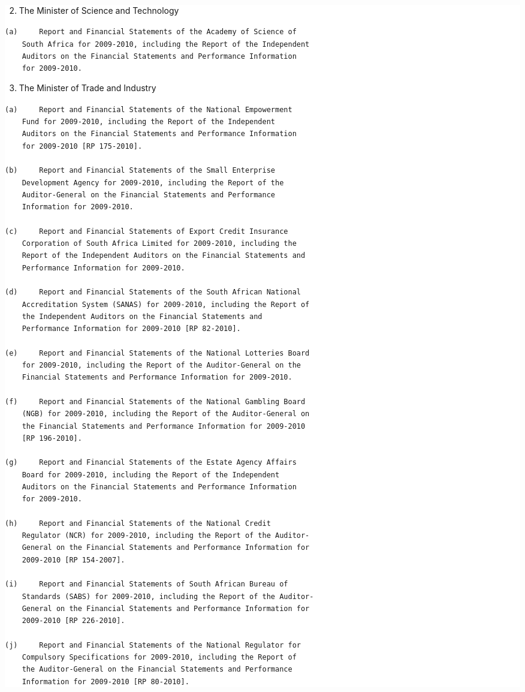 2.    The Minister of Science and Technology

    (a)     Report and Financial Statements of the Academy of Science of
        South Africa for 2009-2010, including the Report of the Independent
        Auditors on the Financial Statements and Performance Information
        for 2009-2010.

3.    The Minister of Trade and Industry

    (a)     Report and Financial Statements of the National Empowerment
        Fund for 2009-2010, including the Report of the Independent
        Auditors on the Financial Statements and Performance Information
        for 2009-2010 [RP 175-2010].

    (b)     Report and Financial Statements of the Small Enterprise
        Development Agency for 2009-2010, including the Report of the
        Auditor-General on the Financial Statements and Performance
        Information for 2009-2010.

    (c)     Report and Financial Statements of Export Credit Insurance
        Corporation of South Africa Limited for 2009-2010, including the
        Report of the Independent Auditors on the Financial Statements and
        Performance Information for 2009-2010.

    (d)     Report and Financial Statements of the South African National
        Accreditation System (SANAS) for 2009-2010, including the Report of
        the Independent Auditors on the Financial Statements and
        Performance Information for 2009-2010 [RP 82-2010].

    (e)     Report and Financial Statements of the National Lotteries Board
        for 2009-2010, including the Report of the Auditor-General on the
        Financial Statements and Performance Information for 2009-2010.

    (f)     Report and Financial Statements of the National Gambling Board
        (NGB) for 2009-2010, including the Report of the Auditor-General on
        the Financial Statements and Performance Information for 2009-2010
        [RP 196-2010].

    (g)     Report and Financial Statements of the Estate Agency Affairs
        Board for 2009-2010, including the Report of the Independent
        Auditors on the Financial Statements and Performance Information
        for 2009-2010.

    (h)     Report and Financial Statements of the National Credit
        Regulator (NCR) for 2009-2010, including the Report of the Auditor-
        General on the Financial Statements and Performance Information for
        2009-2010 [RP 154-2007].

    (i)     Report and Financial Statements of South African Bureau of
        Standards (SABS) for 2009-2010, including the Report of the Auditor-
        General on the Financial Statements and Performance Information for
        2009-2010 [RP 226-2010].

    (j)     Report and Financial Statements of the National Regulator for
        Compulsory Specifications for 2009-2010, including the Report of
        the Auditor-General on the Financial Statements and Performance
        Information for 2009-2010 [RP 80-2010].
